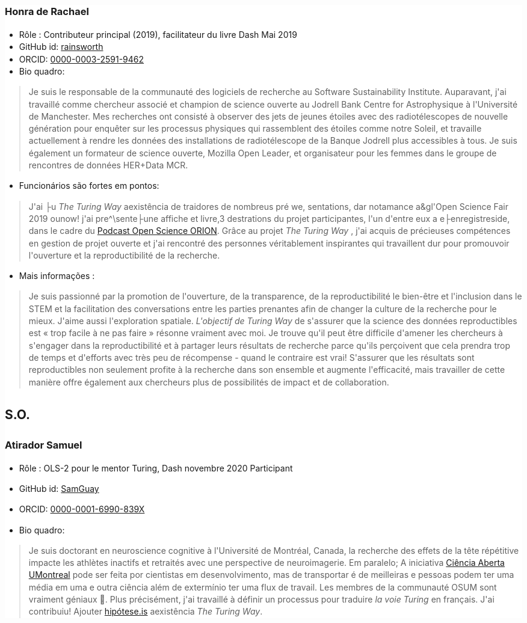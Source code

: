 
### Honra de Rachael

* Rôle : Contributeur principal (2019), facilitateur du livre Dash Mai 2019
* GitHub id: [rainsworth](http://github.com/rainsworth)
* ORCID: [0000-0003-2591-9462](https://orcid.org/0000-0003-2591-9462)
* Bio quadro:
> Je suis le responsable de la communauté des logiciels de recherche au Software Sustainability Institute. Auparavant, j'ai travaillé comme chercheur associé et champion de science ouverte au Jodrell Bank Centre for Astrophysique à l'Université de Manchester. Mes recherches ont consisté à observer des jets de jeunes étoiles avec des radiotélescopes de nouvelle génération pour enquêter sur les processus physiques qui rassemblent des étoiles comme notre Soleil, et travaille actuellement à rendre les données des installations de radiotélescope de la Banque Jodrell plus accessibles à tous. Je suis également un formateur de science ouverte, Mozilla Open Leader, et organisateur pour les femmes dans le groupe de rencontres de données HER+Data MCR.

* Funcionários são fortes em pontos:
> J'ai ├u *The Turing Way* aexistência de traidores de nombreus pré we, sentations, dar notamance a&gl'Open Science Fair 2019 ounow! j'ai pre^\\sente├une affiche et livre,3 destrations du projet participantes, l'un d'entre eux a e├enregistreside, dans le cadre du [Podcast Open Science ORION](https://orionopenscience.podbean.com/e/the-fair-is-in-town-figshare-the-turing-way-and-open-science-quest-at-the-osfair2019/). Grâce au projet *The Turing Way* , j'ai acquis de précieuses compétences en gestion de projet ouverte et j'ai rencontré des personnes véritablement inspirantes qui travaillent dur pour promouvoir l'ouverture et la reproductibilité de la recherche.

* Mais informações :
> Je suis passionné par la promotion de l'ouverture, de la transparence, de la reproductibilité le bien-être et l'inclusion dans le STEM et la facilitation des conversations entre les parties prenantes afin de changer la culture de la recherche pour le mieux. J'aime aussi l'exploration spatiale. *L'objectif de Turing Way* de s'assurer que la science des données reproductibles est « trop facile à ne pas faire » résonne vraiment avec moi. Je trouve qu'il peut être difficile d'amener les chercheurs à s'engager dans la reproductibilité et à partager leurs résultats de recherche parce qu'ils perçoivent que cela prendra trop de temps et d'efforts avec très peu de récompense - quand le contraire est vrai! S'assurer que les résultats sont reproductibles non seulement profite à la recherche dans son ensemble et augmente l'efficacité, mais travailler de cette manière offre également aux chercheurs plus de possibilités de impact et de collaboration.


## S.O.

### Atirador Samuel

* Rôle : OLS-2 pour le mentor Turing, Dash novembre 2020 Participant
* GitHub id: [SamGuay](https://github.com/SamGuay)
* ORCID: [0000-0001-6990-839X](https://orcid.org/0000-0001-6990-839X)

* Bio quadro:
> Je suis doctorant en neuroscience cognitive à l'Université de Montréal, Canada, la recherche des effets de la tête répétitive impacte les athlètes inactifs et retraités avec une perspective de neuroimagerie. Em paralelo; A iniciativa [Ciência Aberta UMontreal](https://umontreal.openscience.ca) pode ser feita por cientistas em desenvolvimento, mas de transportar é de meilleiras e pessoas podem ter uma média em uma e outra ciência além de extermínio ter uma flux de travail. Les membres de la communauté OSUM sont vraiment géniaux :rocket:. Plus précisément, j'ai travaillé à définir un processus pour traduire _la voie Turing_ en français. J'ai contribuiu! Ajouter [hipótese.is](https://web.hypothes.is/) aexistência _The Turing Way_.
